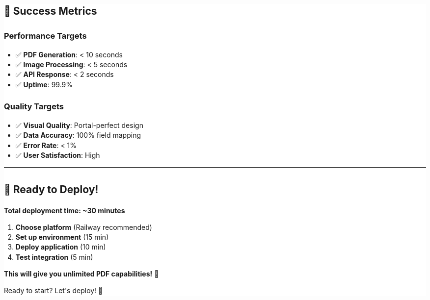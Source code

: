 
## 🎯 Success Metrics

### **Performance Targets**
- ✅ **PDF Generation**: < 10 seconds
- ✅ **Image Processing**: < 5 seconds
- ✅ **API Response**: < 2 seconds
- ✅ **Uptime**: 99.9%

### **Quality Targets**
- ✅ **Visual Quality**: Portal-perfect design
- ✅ **Data Accuracy**: 100% field mapping
- ✅ **Error Rate**: < 1%
- ✅ **User Satisfaction**: High

---

## 🚀 Ready to Deploy!

**Total deployment time: ~30 minutes**

1. **Choose platform** (Railway recommended)
2. **Set up environment** (15 min)
3. **Deploy application** (10 min)
4. **Test integration** (5 min)

**This will give you unlimited PDF capabilities!** 🎯

Ready to start? Let's deploy! 🚀


